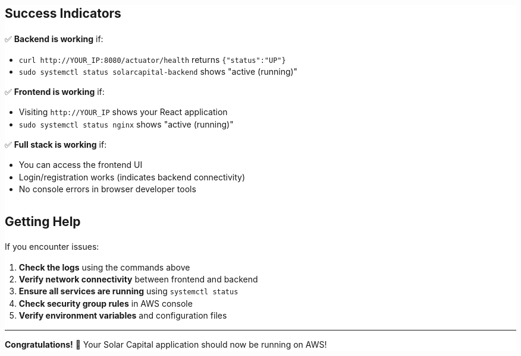 ## Success Indicators

✅ **Backend is working** if:
- `curl http://YOUR_IP:8080/actuator/health` returns `{"status":"UP"}`
- `sudo systemctl status solarcapital-backend` shows "active (running)"

✅ **Frontend is working** if:
- Visiting `http://YOUR_IP` shows your React application
- `sudo systemctl status nginx` shows "active (running)"

✅ **Full stack is working** if:
- You can access the frontend UI
- Login/registration works (indicates backend connectivity)
- No console errors in browser developer tools

## Getting Help

If you encounter issues:

1. **Check the logs** using the commands above
2. **Verify network connectivity** between frontend and backend
3. **Ensure all services are running** using `systemctl status`
4. **Check security group rules** in AWS console
5. **Verify environment variables** and configuration files

---

**Congratulations!** 🎉 Your Solar Capital application should now be running on AWS! 